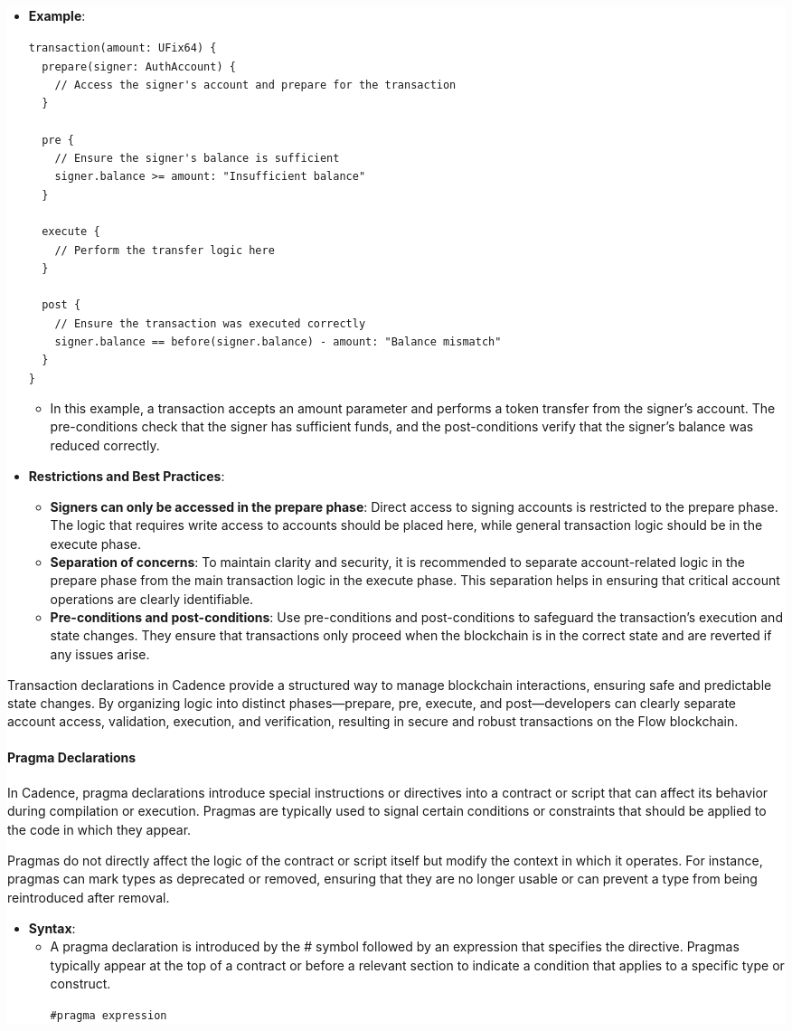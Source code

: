 - **Example**:
    ```cadence
    transaction(amount: UFix64) {
      prepare(signer: AuthAccount) {
        // Access the signer's account and prepare for the transaction
      }
    
      pre {
        // Ensure the signer's balance is sufficient
        signer.balance >= amount: "Insufficient balance"
      }
      
      execute {
        // Perform the transfer logic here
      }
      
      post {
        // Ensure the transaction was executed correctly
        signer.balance == before(signer.balance) - amount: "Balance mismatch"
      }
    }
    ```
    - In this example, a transaction accepts an amount parameter and performs a token transfer from the signer’s account. The pre-conditions check that the signer has sufficient funds, and the post-conditions verify that the signer’s balance was reduced correctly.

- **Restrictions and Best Practices**:
  - **Signers can only be accessed in the prepare phase**: Direct access to signing accounts is restricted to the prepare phase. The logic that requires write access to accounts should be placed here, while general transaction logic should be in the execute phase.
  - **Separation of concerns**: To maintain clarity and security, it is recommended to separate account-related logic in the prepare phase from the main transaction logic in the execute phase. This separation helps in ensuring that critical account operations are clearly identifiable.
  - **Pre-conditions and post-conditions**: Use pre-conditions and post-conditions to safeguard the transaction’s execution and state changes. They ensure that transactions only proceed when the blockchain is in the correct state and are reverted if any issues arise.

Transaction declarations in Cadence provide a structured way to manage blockchain interactions, ensuring safe and predictable state changes. By organizing logic into distinct phases—prepare, pre, execute, and post—developers can clearly separate account access, validation, execution, and verification, resulting in secure and robust transactions on the Flow blockchain.

#### Pragma Declarations

In Cadence, pragma declarations introduce special instructions or directives into a contract or script that can affect its behavior during compilation or execution. Pragmas are typically used to signal certain conditions or constraints that should be applied to the code in which they appear.

Pragmas do not directly affect the logic of the contract or script itself but modify the context in which it operates. For instance, pragmas can mark types as deprecated or removed, ensuring that they are no longer usable or can prevent a type from being reintroduced after removal.

- **Syntax**:
  - A pragma declaration is introduced by the # symbol followed by an expression that specifies the directive. Pragmas typically appear at the top of a contract or before a relevant section to indicate a condition that applies to a specific type or construct.
    ```cadence
    #pragma expression
    ```
